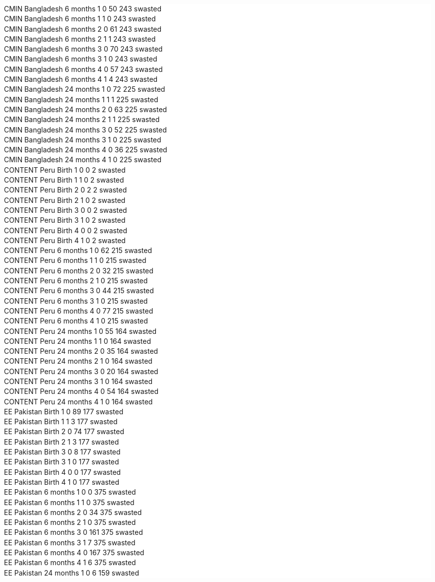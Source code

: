CMIN             Bangladesh     6 months                 1         0       50     243  swasted          
CMIN             Bangladesh     6 months                 1         1        0     243  swasted          
CMIN             Bangladesh     6 months                 2         0       61     243  swasted          
CMIN             Bangladesh     6 months                 2         1        1     243  swasted          
CMIN             Bangladesh     6 months                 3         0       70     243  swasted          
CMIN             Bangladesh     6 months                 3         1        0     243  swasted          
CMIN             Bangladesh     6 months                 4         0       57     243  swasted          
CMIN             Bangladesh     6 months                 4         1        4     243  swasted          
CMIN             Bangladesh     24 months                1         0       72     225  swasted          
CMIN             Bangladesh     24 months                1         1        1     225  swasted          
CMIN             Bangladesh     24 months                2         0       63     225  swasted          
CMIN             Bangladesh     24 months                2         1        1     225  swasted          
CMIN             Bangladesh     24 months                3         0       52     225  swasted          
CMIN             Bangladesh     24 months                3         1        0     225  swasted          
CMIN             Bangladesh     24 months                4         0       36     225  swasted          
CMIN             Bangladesh     24 months                4         1        0     225  swasted          
CONTENT          Peru           Birth                    1         0        0       2  swasted          
CONTENT          Peru           Birth                    1         1        0       2  swasted          
CONTENT          Peru           Birth                    2         0        2       2  swasted          
CONTENT          Peru           Birth                    2         1        0       2  swasted          
CONTENT          Peru           Birth                    3         0        0       2  swasted          
CONTENT          Peru           Birth                    3         1        0       2  swasted          
CONTENT          Peru           Birth                    4         0        0       2  swasted          
CONTENT          Peru           Birth                    4         1        0       2  swasted          
CONTENT          Peru           6 months                 1         0       62     215  swasted          
CONTENT          Peru           6 months                 1         1        0     215  swasted          
CONTENT          Peru           6 months                 2         0       32     215  swasted          
CONTENT          Peru           6 months                 2         1        0     215  swasted          
CONTENT          Peru           6 months                 3         0       44     215  swasted          
CONTENT          Peru           6 months                 3         1        0     215  swasted          
CONTENT          Peru           6 months                 4         0       77     215  swasted          
CONTENT          Peru           6 months                 4         1        0     215  swasted          
CONTENT          Peru           24 months                1         0       55     164  swasted          
CONTENT          Peru           24 months                1         1        0     164  swasted          
CONTENT          Peru           24 months                2         0       35     164  swasted          
CONTENT          Peru           24 months                2         1        0     164  swasted          
CONTENT          Peru           24 months                3         0       20     164  swasted          
CONTENT          Peru           24 months                3         1        0     164  swasted          
CONTENT          Peru           24 months                4         0       54     164  swasted          
CONTENT          Peru           24 months                4         1        0     164  swasted          
EE               Pakistan       Birth                    1         0       89     177  swasted          
EE               Pakistan       Birth                    1         1        3     177  swasted          
EE               Pakistan       Birth                    2         0       74     177  swasted          
EE               Pakistan       Birth                    2         1        3     177  swasted          
EE               Pakistan       Birth                    3         0        8     177  swasted          
EE               Pakistan       Birth                    3         1        0     177  swasted          
EE               Pakistan       Birth                    4         0        0     177  swasted          
EE               Pakistan       Birth                    4         1        0     177  swasted          
EE               Pakistan       6 months                 1         0        0     375  swasted          
EE               Pakistan       6 months                 1         1        0     375  swasted          
EE               Pakistan       6 months                 2         0       34     375  swasted          
EE               Pakistan       6 months                 2         1        0     375  swasted          
EE               Pakistan       6 months                 3         0      161     375  swasted          
EE               Pakistan       6 months                 3         1        7     375  swasted          
EE               Pakistan       6 months                 4         0      167     375  swasted          
EE               Pakistan       6 months                 4         1        6     375  swasted          
EE               Pakistan       24 months                1         0        6     159  swasted          